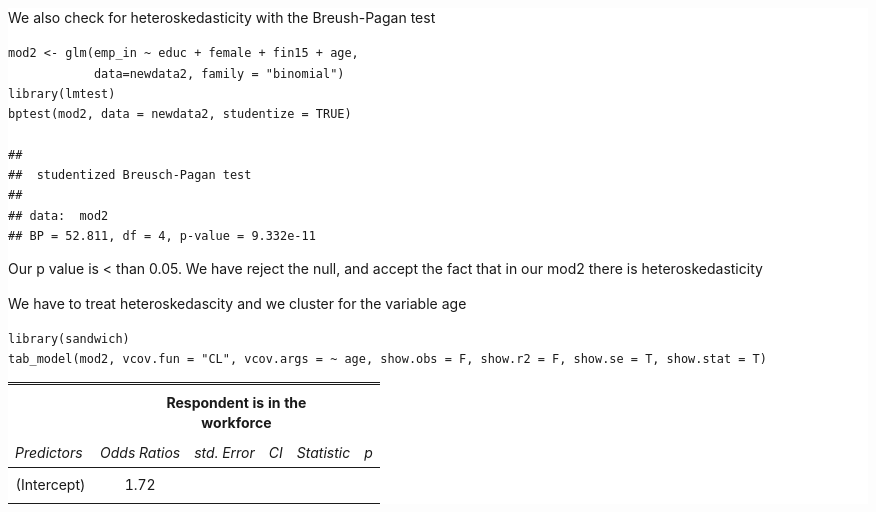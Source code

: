 We also check for heteroskedasticity with the Breush-Pagan test

    mod2 <- glm(emp_in ~ educ + female + fin15 + age, 
                data=newdata2, family = "binomial")
    library(lmtest)
    bptest(mod2, data = newdata2, studentize = TRUE)

    ## 
    ##  studentized Breusch-Pagan test
    ## 
    ## data:  mod2
    ## BP = 52.811, df = 4, p-value = 9.332e-11

Our p value is &lt; than 0.05. We have reject the null, and accept
the fact that in our mod2 there is heteroskedasticity

We have to treat heteroskedascity and we cluster for the variable
age

    library(sandwich)
    tab_model(mod2, vcov.fun = "CL", vcov.args = ~ age, show.obs = F, show.r2 = F, show.se = T, show.stat = T)

<table style="border-collapse:collapse; border:none;">
<tr>
<th style="border-top: double; text-align:center; font-style:normal; font-weight:bold; padding:0.2cm;  text-align:left; ">
 
</th>
<th colspan="5" style="border-top: double; text-align:center; font-style:normal; font-weight:bold; padding:0.2cm; ">
Respondent is in the<br>workforce
</th>
</tr>
<tr>
<td style=" text-align:center; border-bottom:1px solid; font-style:italic; font-weight:normal;  text-align:left; ">
Predictors
</td>
<td style=" text-align:center; border-bottom:1px solid; font-style:italic; font-weight:normal;  ">
Odds Ratios
</td>
<td style=" text-align:center; border-bottom:1px solid; font-style:italic; font-weight:normal;  ">
std. Error
</td>
<td style=" text-align:center; border-bottom:1px solid; font-style:italic; font-weight:normal;  ">
CI
</td>
<td style=" text-align:center; border-bottom:1px solid; font-style:italic; font-weight:normal;  ">
Statistic
</td>
<td style=" text-align:center; border-bottom:1px solid; font-style:italic; font-weight:normal;  ">
p
</td>
</tr>
<tr>
<td style=" padding:0.2cm; text-align:left; vertical-align:top; text-align:left; ">
(Intercept)
</td>
<td style=" padding:0.2cm; text-align:left; vertical-align:top; text-align:center;  ">
1.72
</td>
<td style=" padding:0.2cm; text-align:left; vertical-align:top; text-align:center;  ">